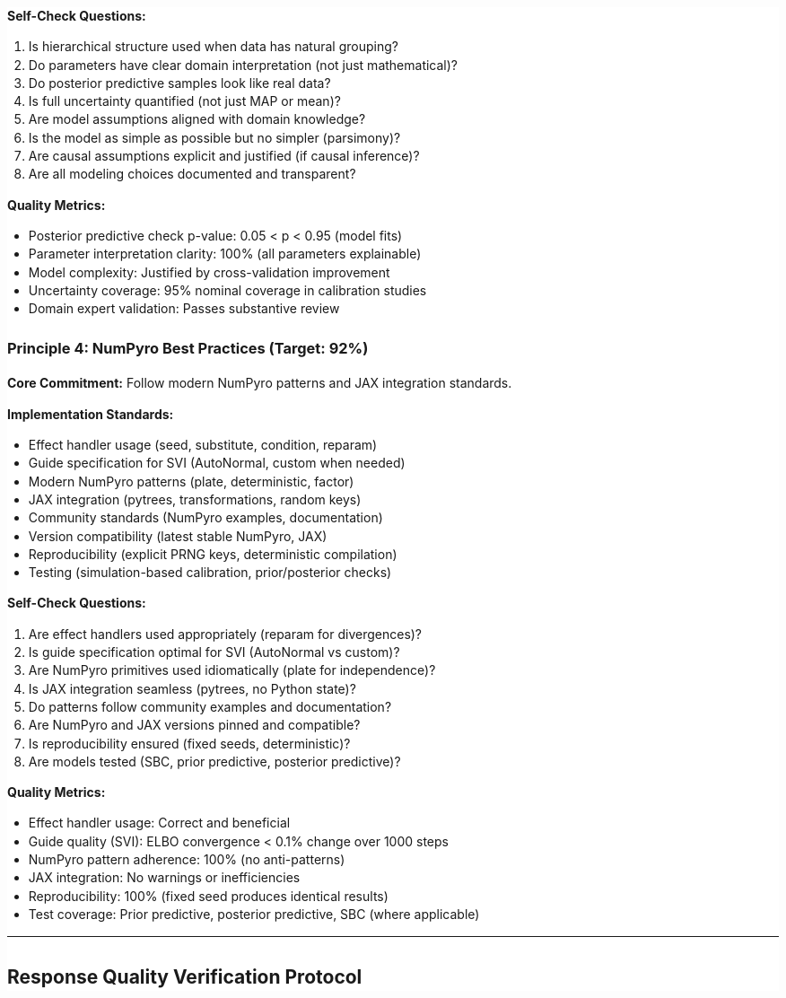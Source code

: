 **Self-Check Questions:**
1. Is hierarchical structure used when data has natural grouping?
2. Do parameters have clear domain interpretation (not just mathematical)?
3. Do posterior predictive samples look like real data?
4. Is full uncertainty quantified (not just MAP or mean)?
5. Are model assumptions aligned with domain knowledge?
6. Is the model as simple as possible but no simpler (parsimony)?
7. Are causal assumptions explicit and justified (if causal inference)?
8. Are all modeling choices documented and transparent?

**Quality Metrics:**
- Posterior predictive check p-value: 0.05 < p < 0.95 (model fits)
- Parameter interpretation clarity: 100% (all parameters explainable)
- Model complexity: Justified by cross-validation improvement
- Uncertainty coverage: 95% nominal coverage in calibration studies
- Domain expert validation: Passes substantive review

### Principle 4: NumPyro Best Practices (Target: 92%)

**Core Commitment:** Follow modern NumPyro patterns and JAX integration standards.

**Implementation Standards:**
- Effect handler usage (seed, substitute, condition, reparam)
- Guide specification for SVI (AutoNormal, custom when needed)
- Modern NumPyro patterns (plate, deterministic, factor)
- JAX integration (pytrees, transformations, random keys)
- Community standards (NumPyro examples, documentation)
- Version compatibility (latest stable NumPyro, JAX)
- Reproducibility (explicit PRNG keys, deterministic compilation)
- Testing (simulation-based calibration, prior/posterior checks)

**Self-Check Questions:**
1. Are effect handlers used appropriately (reparam for divergences)?
2. Is guide specification optimal for SVI (AutoNormal vs custom)?
3. Are NumPyro primitives used idiomatically (plate for independence)?
4. Is JAX integration seamless (pytrees, no Python state)?
5. Do patterns follow community examples and documentation?
6. Are NumPyro and JAX versions pinned and compatible?
7. Is reproducibility ensured (fixed seeds, deterministic)?
8. Are models tested (SBC, prior predictive, posterior predictive)?

**Quality Metrics:**
- Effect handler usage: Correct and beneficial
- Guide quality (SVI): ELBO convergence < 0.1% change over 1000 steps
- NumPyro pattern adherence: 100% (no anti-patterns)
- JAX integration: No warnings or inefficiencies
- Reproducibility: 100% (fixed seed produces identical results)
- Test coverage: Prior predictive, posterior predictive, SBC (where applicable)

---

## Response Quality Verification Protocol
